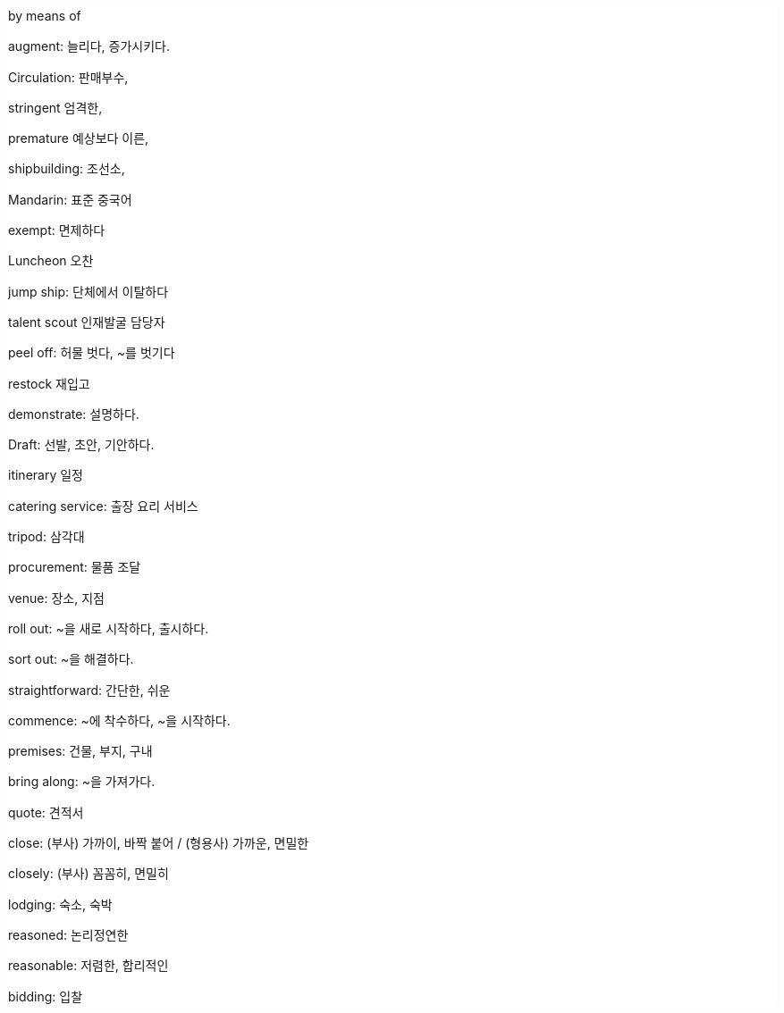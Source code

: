 by means of

augment: 늘리다, 증가시키다. 

Circulation: 판매부수, 

stringent 엄격한, 

premature 예상보다 이른, 

shipbuilding: 조선소, 

Mandarin: 표준 중국어 

exempt: 면제하다

Luncheon 오찬

jump ship: 단체에서 이탈하다

talent scout 인재발굴 담당자

peel off: 허물 벗다, ~를 벗기다

restock 재입고

demonstrate: 설명하다.

Draft: 선발, 초안, 기안하다.

itinerary 일정

catering service: 출장 요리 서비스

tripod: 삼각대

procurement: 물품 조달

venue: 장소, 지점

roll out: ~을 새로 시작하다, 출시하다.

sort out: ~을 해결하다.

straightforward: 간단한, 쉬운

commence: ~에 착수하다, ~을 시작하다.

premises: 건물, 부지, 구내

bring along: ~을 가져가다.

quote: 견적서

close: (부사) 가까이, 바짝 붙어  / (형용사) 가까운, 면밀한

closely: (부사) 꼼꼼히, 면밀히

lodging: 숙소, 숙박

reasoned: 논리정연한

reasonable: 저렴한, 합리적인

bidding: 입찰
